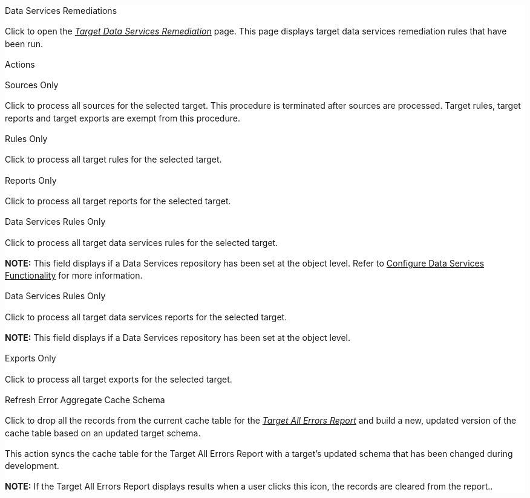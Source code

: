 Data Services Remediations

Click to open the *[Target Data Services
Remediation](Target_DS_Remediation_H.htm)* page. This page displays
target data services remediation rules that have been run.

Actions

Sources Only

Click to process all sources for the selected target. This procedure is
terminated after sources are processed. Target rules, target reports and
target exports are exempt from this procedure.

Rules Only

Click to process all target rules for the selected target.

Reports Only

Click to process all target reports for the selected target.

Data Services Rules Only

Click to process all target data services rules for the selected target.

**NOTE:** This field displays if a Data Services repository has been set
at the object level. Refer to [Configure Data Services
Functionality](../../Console/Config/Configure_Data_Services_Functionality.htm)
for more information.

Data Services Rules Only

Click to process all target data services reports for the selected
target.

**NOTE:** This field displays if a Data Services repository has been set
at the object level.

Exports Only

Click to process all target exports for the selected target.

Refresh Error Aggregate Cache Schema

Click to drop all the records from the current cache table for the
*[Target All Errors Report](Target_All_Errors_Report.htm)* and build a
new, updated version of the cache table based on an updated target
schema.

This action syncs the cache table for the Target All Errors Report with
a target’s updated schema that has been changed during development.

**NOTE:** If the Target All Errors Report displays results when a user
clicks this icon, the records are cleared from the report..
